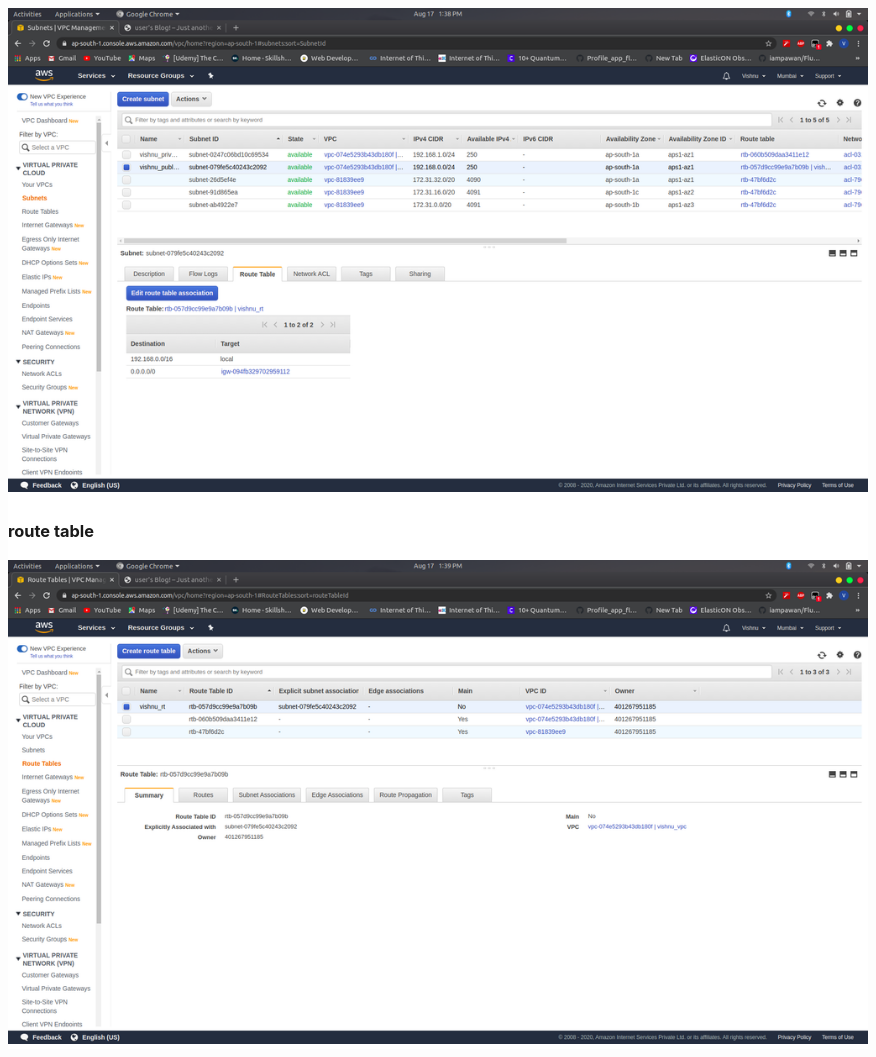 ![Terraform Apply](https://github.com/vishnupal/Cloud_Task3/blob/main/TASK3/Screenshot%20from%202020-08-17%2013-38-27.png)


### route table 

![Terraform Apply](https://github.com/vishnupal/Cloud_Task3/blob/main/TASK3/Screenshot%20from%202020-08-17%2013-39-21.png)
